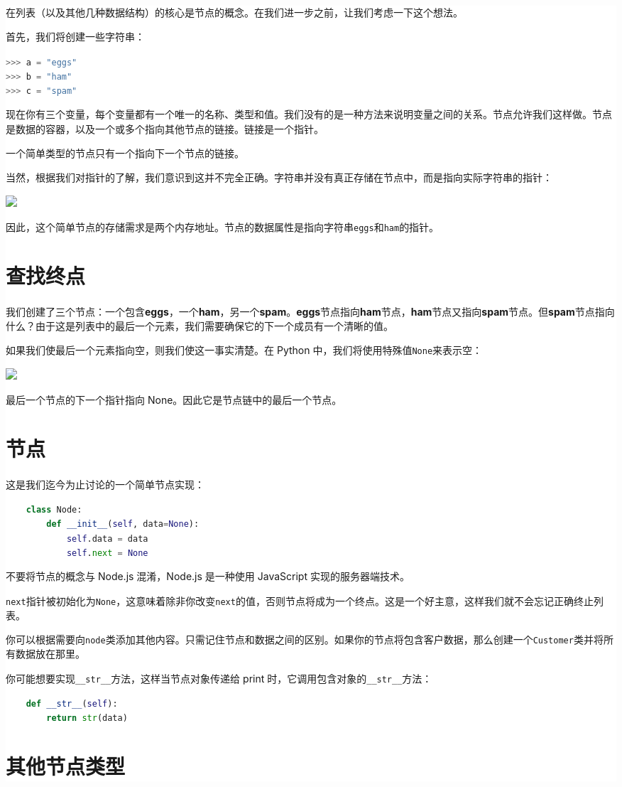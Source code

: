 在列表（以及其他几种数据结构）的核心是节点的概念。在我们进一步之前，让我们考虑一下这个想法。

首先，我们将创建一些字符串：

```py
>>> a = "eggs"
>>> b = "ham"
>>> c = "spam"
```

现在你有三个变量，每个变量都有一个唯一的名称、类型和值。我们没有的是一种方法来说明变量之间的关系。节点允许我们这样做。节点是数据的容器，以及一个或多个指向其他节点的链接。链接是一个指针。

一个简单类型的节点只有一个指向下一个节点的链接。

当然，根据我们对指针的了解，我们意识到这并不完全正确。字符串并没有真正存储在节点中，而是指向实际字符串的指针：

![](img/f0120953-dde0-440a-b6e4-c435d9aaa949.jpg)

因此，这个简单节点的存储需求是两个内存地址。节点的数据属性是指向字符串`eggs`和`ham`的指针。

# 查找终点

我们创建了三个节点：一个包含**eggs**，一个**ham**，另一个**spam**。**eggs**节点指向**ham**节点，**ham**节点又指向**spam**节点。但**spam**节点指向什么？由于这是列表中的最后一个元素，我们需要确保它的下一个成员有一个清晰的值。

如果我们使最后一个元素指向空，则我们使这一事实清楚。在 Python 中，我们将使用特殊值`None`来表示空：

![](img/51d9ca4b-c0d8-4d9b-96fc-ff09f98627c3.jpg)

最后一个节点的下一个指针指向 None。因此它是节点链中的最后一个节点。

# 节点

这是我们迄今为止讨论的一个简单节点实现：

```py
    class Node: 
        def __init__(self, data=None): 
            self.data = data 
            self.next = None 
```

不要将节点的概念与 Node.js 混淆，Node.js 是一种使用 JavaScript 实现的服务器端技术。

`next`指针被初始化为`None`，这意味着除非你改变`next`的值，否则节点将成为一个终点。这是一个好主意，这样我们就不会忘记正确终止列表。

你可以根据需要向`node`类添加其他内容。只需记住节点和数据之间的区别。如果你的节点将包含客户数据，那么创建一个`Customer`类并将所有数据放在那里。

你可能想要实现`__str__`方法，这样当节点对象传递给 print 时，它调用包含对象的`__str__`方法：

```py
    def __str__(self): 
        return str(data) 
```

# 其他节点类型
